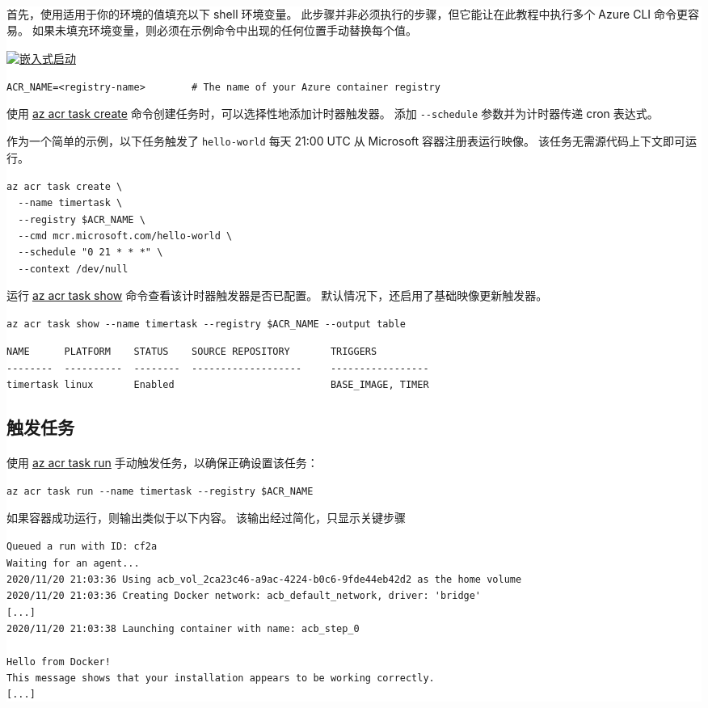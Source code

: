 首先，使用适用于你的环境的值填充以下 shell 环境变量。 此步骤并非必须执行的步骤，但它能让在此教程中执行多个 Azure CLI 命令更容易。 如果未填充环境变量，则必须在示例命令中出现的任何位置手动替换每个值。

[![嵌入式启动](https://shell.azure.com/images/launchcloudshell.png "启动 Azure Cloud Shell")](https://shell.azure.com)

```console
ACR_NAME=<registry-name>        # The name of your Azure container registry
```

使用 [az acr task create][az-acr-task-create] 命令创建任务时，可以选择性地添加计时器触发器。 添加 `--schedule` 参数并为计时器传递 cron 表达式。

作为一个简单的示例，以下任务触发了 `hello-world` 每天 21:00 UTC 从 Microsoft 容器注册表运行映像。 该任务无需源代码上下文即可运行。

```azurecli
az acr task create \
  --name timertask \
  --registry $ACR_NAME \
  --cmd mcr.microsoft.com/hello-world \
  --schedule "0 21 * * *" \
  --context /dev/null
```

运行 [az acr task show][az-acr-task-show] 命令查看该计时器触发器是否已配置。 默认情况下，还启用了基础映像更新触发器。

```azurecli
az acr task show --name timertask --registry $ACR_NAME --output table
```

```output
NAME      PLATFORM    STATUS    SOURCE REPOSITORY       TRIGGERS
--------  ----------  --------  -------------------     -----------------
timertask linux       Enabled                           BASE_IMAGE, TIMER
```

## <a name="trigger-the-task"></a>触发任务

使用 [az acr task run][az-acr-task-run] 手动触发任务，以确保正确设置该任务：

```azurecli
az acr task run --name timertask --registry $ACR_NAME
```

如果容器成功运行，则输出类似于以下内容。 该输出经过简化，只显示关键步骤

```output
Queued a run with ID: cf2a
Waiting for an agent...
2020/11/20 21:03:36 Using acb_vol_2ca23c46-a9ac-4224-b0c6-9fde44eb42d2 as the home volume
2020/11/20 21:03:36 Creating Docker network: acb_default_network, driver: 'bridge'
[...]
2020/11/20 21:03:38 Launching container with name: acb_step_0

Hello from Docker!
This message shows that your installation appears to be working correctly.
[...]
```


[task-examples]: https://github.com/Azure-Samples/acr-tasks
[az-acr-task-create]: /cli/azure/acr/task#az-acr-task-create
[az-acr-task-show]: /cli/azure/acr/task#az-acr-task-show
[az-acr-task-list-runs]: /cli/azure/acr/task#az-acr-task-list-runs
[az-acr-task-timer]: /cli/azure/acr/task/timer
[az-acr-task-timer-add]: /cli/azure/acr/task/timer#az-acr-task-timer-add
[az-acr-task-timer-remove]: /cli/azure/acr/task/timer#az-acr-task-timer-remove
[az-acr-task-timer-list]: /cli/azure/acr/task/timer#az-acr-task-timer-list
[az-acr-task-timer-update]: /cli/azure/acr/task/timer#az-acr-task-timer-update
[az-acr-task-run]: /cli/azure/acr/task#az-acr-task-run
[az-acr-task]: /cli/azure/acr/task
[azure-cli-install]: /cli/azure/install-azure-cli